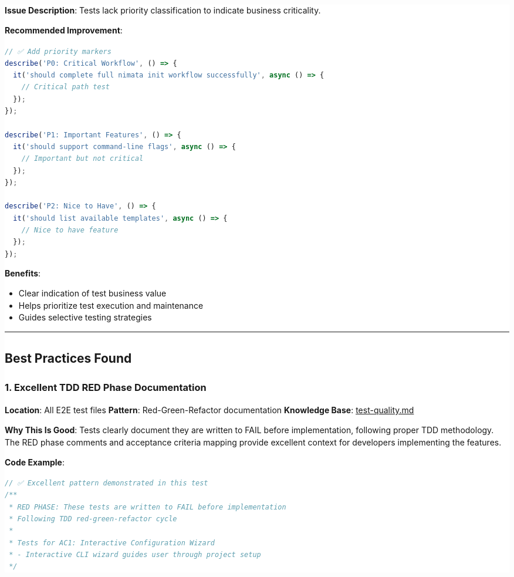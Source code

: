 **Issue Description**:
Tests lack priority classification to indicate business criticality.

**Recommended Improvement**:

```typescript
// ✅ Add priority markers
describe('P0: Critical Workflow', () => {
  it('should complete full nimata init workflow successfully', async () => {
    // Critical path test
  });
});

describe('P1: Important Features', () => {
  it('should support command-line flags', async () => {
    // Important but not critical
  });
});

describe('P2: Nice to Have', () => {
  it('should list available templates', async () => {
    // Nice to have feature
  });
});
```

**Benefits**:

- Clear indication of test business value
- Helps prioritize test execution and maintenance
- Guides selective testing strategies

---

## Best Practices Found

### 1. Excellent TDD RED Phase Documentation

**Location**: All E2E test files
**Pattern**: Red-Green-Refactor documentation
**Knowledge Base**: [test-quality.md](bmad/bmm/testarch/knowledge/test-quality.md)

**Why This Is Good**:
Tests clearly document they are written to FAIL before implementation, following proper TDD methodology. The RED phase comments and acceptance criteria mapping provide excellent context for developers implementing the features.

**Code Example**:

```typescript
// ✅ Excellent pattern demonstrated in this test
/**
 * RED PHASE: These tests are written to FAIL before implementation
 * Following TDD red-green-refactor cycle
 *
 * Tests for AC1: Interactive Configuration Wizard
 * - Interactive CLI wizard guides user through project setup
 */
```
